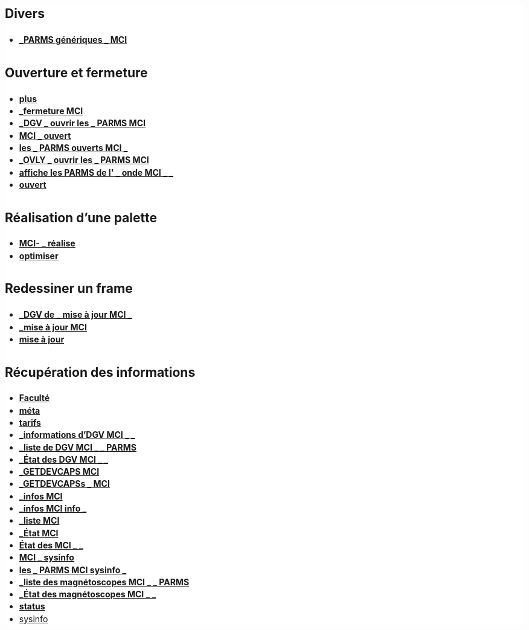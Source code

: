 ## <a name="miscellaneous"></a>Divers

-   [**\_PARMS génériques \_ MCI**](mci-generic-parms.md)

## <a name="opening-and-closing"></a>Ouverture et fermeture

-   [**plus**](close.md)
-   [**\_fermeture MCI**](mci-close.md)
-   [**\_DGV \_ ouvrir les \_ PARMS MCI**](/windows/desktop/api/Digitalv/ns-digitalv-mci_dgv_open_parmsa)
-   [**MCI \_ ouvert**](mci-open.md)
-   [**les \_ PARMS ouverts MCI \_**](mci-open-parms.md)
-   [**\_OVLY \_ ouvrir les \_ PARMS MCI**](mci-ovly-open-parms.md)
-   [**affiche les PARMS de l' \_ onde MCI \_ \_**](mci-wave-open-parms.md)
-   [**ouvert**](open.md)

## <a name="realizing-a-palette"></a>Réalisation d’une palette

-   [**MCI- \_ réalise**](mci-realize.md)
-   [**optimiser**](realize.md)

## <a name="repainting-a-frame"></a>Redessiner un frame

-   [**\_DGV de \_ mise à jour MCI \_**](/windows/desktop/api/Digitalv/ns-digitalv-mci_dgv_update_parms)
-   [**\_mise à jour MCI**](mci-update.md)
-   [**mise à jour**](update.md)

## <a name="retrieving-information"></a>Récupération des informations

-   [**Faculté**](capability.md)
-   [**méta**](info.md)
-   [**tarifs**](list.md)
-   [**\_informations d’DGV MCI \_ \_**](/windows/desktop/api/Digitalv/ns-digitalv-mci_dgv_info_parmsa)
-   [**\_liste de DGV MCI \_ \_ PARMS**](/windows/desktop/api/Digitalv/ns-digitalv-mci_dgv_list_parmsa)
-   [**\_État des DGV MCI \_ \_**](/windows/desktop/api/Digitalv/ns-digitalv-mci_dgv_status_parmsa)
-   [**\_GETDEVCAPS MCI**](mci-getdevcaps.md)
-   [**\_GETDEVCAPSs \_ MCI**](mci-getdevcaps-parms.md)
-   [**\_infos MCI**](mci-info.md)
-   [**\_infos MCI info \_**](mci-info-parms.md)
-   [**\_liste MCI**](mci-list.md)
-   [**\_État MCI**](mci-status.md)
-   [**État des MCI \_ \_**](mci-status-parms.md)
-   [**MCI \_ sysinfo**](mci-sysinfo.md)
-   [**les \_ PARMS MCI sysinfo \_**](mci-sysinfo-parms.md)
-   [**\_liste des magnétoscopes MCI \_ \_ PARMS**](mci-vcr-list-parms.md)
-   [**\_État des magnétoscopes MCI \_ \_**](mci-vcr-status-parms.md)
-   [**status**](status.md)
-   [sysinfo](sysinfo.md)
